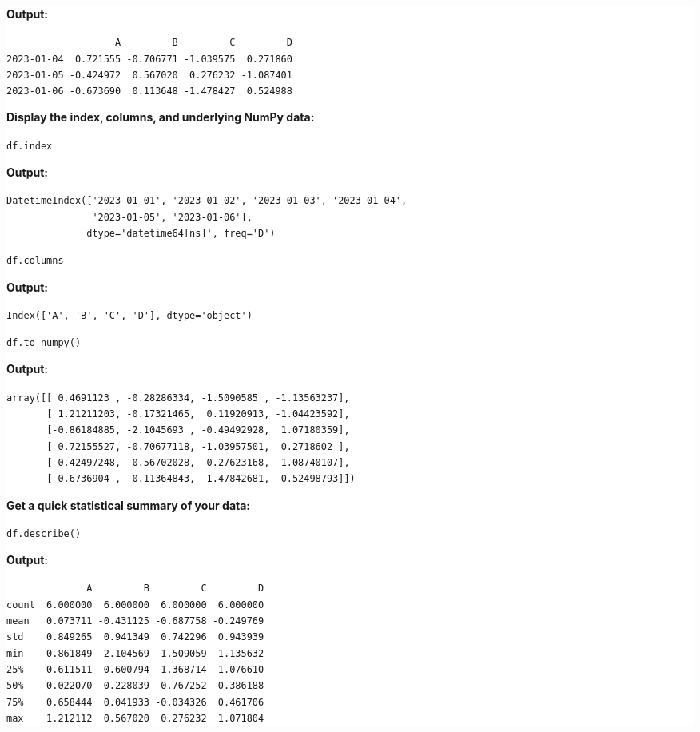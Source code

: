 **Output:**

```
                   A         B         C         D
2023-01-04  0.721555 -0.706771 -1.039575  0.271860
2023-01-05 -0.424972  0.567020  0.276232 -1.087401
2023-01-06 -0.673690  0.113648 -1.478427  0.524988
```

**Display the index, columns, and underlying NumPy data:**

```python
df.index
```

**Output:**

```
DatetimeIndex(['2023-01-01', '2023-01-02', '2023-01-03', '2023-01-04',
               '2023-01-05', '2023-01-06'],
              dtype='datetime64[ns]', freq='D')
```

```python
df.columns
```

**Output:**

```
Index(['A', 'B', 'C', 'D'], dtype='object')
```

```python
df.to_numpy()
```

**Output:**

```
array([[ 0.4691123 , -0.28286334, -1.5090585 , -1.13563237],
       [ 1.21211203, -0.17321465,  0.11920913, -1.04423592],
       [-0.86184885, -2.1045693 , -0.49492928,  1.07180359],
       [ 0.72155527, -0.70677118, -1.03957501,  0.2718602 ],
       [-0.42497248,  0.56702028,  0.27623168, -1.08740107],
       [-0.6736904 ,  0.11364843, -1.47842681,  0.52498793]])
```

**Get a quick statistical summary of your data:**

```python
df.describe()
```

**Output:**

```
              A         B         C         D
count  6.000000  6.000000  6.000000  6.000000
mean   0.073711 -0.431125 -0.687758 -0.249769
std    0.849265  0.941349  0.742296  0.943939
min   -0.861849 -2.104569 -1.509059 -1.135632
25%   -0.611511 -0.600794 -1.368714 -1.076610
50%    0.022070 -0.228039 -0.767252 -0.386188
75%    0.658444  0.041933 -0.034326  0.461706
max    1.212112  0.567020  0.276232  1.071804
```
